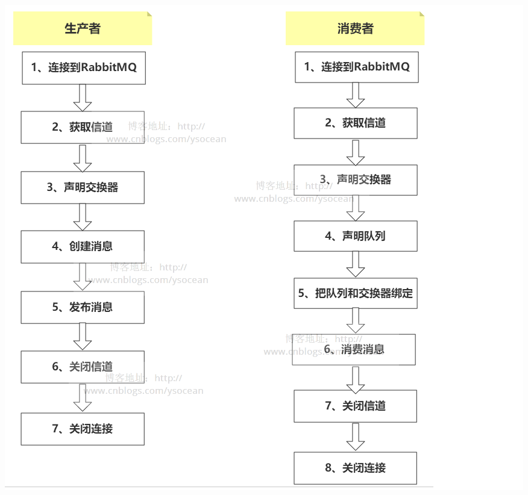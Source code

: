 ![Image text](https://github.com/Pangxiaox/RabbitMQ_Learning/blob/master/MQ-pic/Producer_Consumer.png)  





